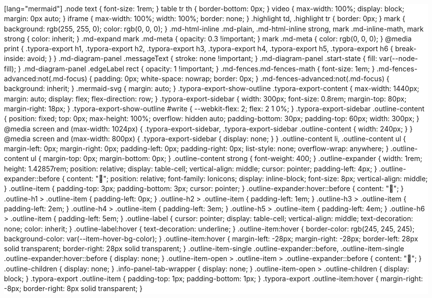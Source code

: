 [lang="mermaid"] .node text { font-size: 1rem; }
table tr th { border-bottom: 0px; }
video { max-width: 100%; display: block; margin: 0px auto; }
iframe { max-width: 100%; width: 100%; border: none; }
.highlight td, .highlight tr { border: 0px; }
mark { background: rgb(255, 255, 0); color: rgb(0, 0, 0); }
.md-html-inline .md-plain, .md-html-inline strong, mark .md-inline-math, mark strong { color: inherit; }
.md-expand mark .md-meta { opacity: 0.3 !important; }
mark .md-meta { color: rgb(0, 0, 0); }
@media print {
  .typora-export h1, .typora-export h2, .typora-export h3, .typora-export h4, .typora-export h5, .typora-export h6 { break-inside: avoid; }
}
.md-diagram-panel .messageText { stroke: none !important; }
.md-diagram-panel .start-state { fill: var(--node-fill); }
.md-diagram-panel .edgeLabel rect { opacity: 1 !important; }
.md-fences.md-fences-math { font-size: 1em; }
.md-fences-advanced:not(.md-focus) { padding: 0px; white-space: nowrap; border: 0px; }
.md-fences-advanced:not(.md-focus) { background: inherit; }
.mermaid-svg { margin: auto; }
.typora-export-show-outline .typora-export-content { max-width: 1440px; margin: auto; display: flex; flex-direction: row; }
.typora-export-sidebar { width: 300px; font-size: 0.8rem; margin-top: 80px; margin-right: 18px; }
.typora-export-show-outline #write { --webkit-flex: 2; flex: 2 1 0%; }
.typora-export-sidebar .outline-content { position: fixed; top: 0px; max-height: 100%; overflow: hidden auto; padding-bottom: 30px; padding-top: 60px; width: 300px; }
@media screen and (max-width: 1024px) {
  .typora-export-sidebar, .typora-export-sidebar .outline-content { width: 240px; }
}
@media screen and (max-width: 800px) {
  .typora-export-sidebar { display: none; }
}
.outline-content li, .outline-content ul { margin-left: 0px; margin-right: 0px; padding-left: 0px; padding-right: 0px; list-style: none; overflow-wrap: anywhere; }
.outline-content ul { margin-top: 0px; margin-bottom: 0px; }
.outline-content strong { font-weight: 400; }
.outline-expander { width: 1rem; height: 1.42857rem; position: relative; display: table-cell; vertical-align: middle; cursor: pointer; padding-left: 4px; }
.outline-expander::before { content: ""; position: relative; font-family: Ionicons; display: inline-block; font-size: 8px; vertical-align: middle; }
.outline-item { padding-top: 3px; padding-bottom: 3px; cursor: pointer; }
.outline-expander:hover::before { content: ""; }
.outline-h1 > .outline-item { padding-left: 0px; }
.outline-h2 > .outline-item { padding-left: 1em; }
.outline-h3 > .outline-item { padding-left: 2em; }
.outline-h4 > .outline-item { padding-left: 3em; }
.outline-h5 > .outline-item { padding-left: 4em; }
.outline-h6 > .outline-item { padding-left: 5em; }
.outline-label { cursor: pointer; display: table-cell; vertical-align: middle; text-decoration: none; color: inherit; }
.outline-label:hover { text-decoration: underline; }
.outline-item:hover { border-color: rgb(245, 245, 245); background-color: var(--item-hover-bg-color); }
.outline-item:hover { margin-left: -28px; margin-right: -28px; border-left: 28px solid transparent; border-right: 28px solid transparent; }
.outline-item-single .outline-expander::before, .outline-item-single .outline-expander:hover::before { display: none; }
.outline-item-open > .outline-item > .outline-expander::before { content: ""; }
.outline-children { display: none; }
.info-panel-tab-wrapper { display: none; }
.outline-item-open > .outline-children { display: block; }
.typora-export .outline-item { padding-top: 1px; padding-bottom: 1px; }
.typora-export .outline-item:hover { margin-right: -8px; border-right: 8px solid transparent; }